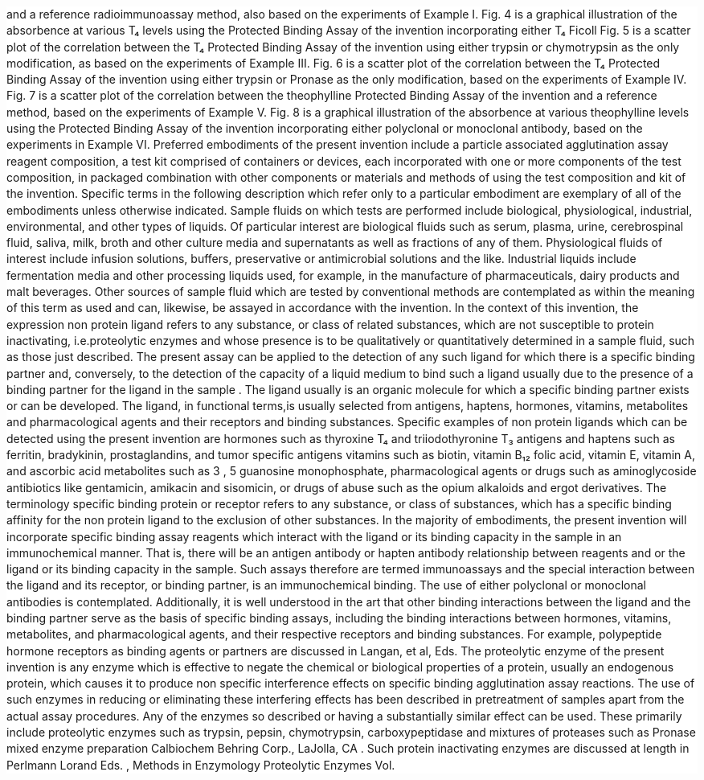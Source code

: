 and a reference radioimmunoassay method, also based on the experiments of Example I. Fig. 4 is a graphical illustration of the absorbence at various T₄ levels using the Protected Binding Assay of the invention incorporating either T₄ Ficoll Fig. 5 is a scatter plot of the correlation between the T₄ Protected Binding Assay of the invention using either trypsin or chymotrypsin as the only modification, as based on the experiments of Example III. Fig. 6 is a scatter plot of the correlation between the T₄ Protected Binding Assay of the invention using either trypsin or Pronase as the only modification, based on the experiments of Example IV. Fig. 7 is a scatter plot of the correlation between the theophylline Protected Binding Assay of the invention and a reference method, based on the experiments of Example V. Fig. 8 is a graphical illustration of the absorbence at various theophylline levels using the Protected Binding Assay of the invention incorporating either polyclonal or monoclonal antibody, based on the experiments in Example VI. Preferred embodiments of the present invention include a particle associated agglutination assay reagent composition, a test kit comprised of containers or devices, each incorporated with one or more components of the test composition, in packaged combination with other components or materials and methods of using the test composition and kit of the invention. Specific terms in the following description which refer only to a particular embodiment are exemplary of all of the embodiments unless otherwise indicated. Sample fluids on which tests are performed include biological, physiological, industrial, environmental, and other types of liquids. Of particular interest are biological fluids such as serum, plasma, urine, cerebrospinal fluid, saliva, milk, broth and other culture media and supernatants as well as fractions of any of them. Physiological fluids of interest include infusion solutions, buffers, preservative or antimicrobial solutions and the like. Industrial liquids include fermentation media and other processing liquids used, for example, in the manufacture of pharmaceuticals, dairy products and malt beverages. Other sources of sample fluid which are tested by conventional methods are contemplated as within the meaning of this term as used and can, likewise, be assayed in accordance with the invention. In the context of this invention, the expression non protein ligand refers to any substance, or class of related substances, which are not susceptible to protein inactivating, i.e.proteolytic enzymes and whose presence is to be qualitatively or quantitatively determined in a sample fluid, such as those just described. The present assay can be applied to the detection of any such ligand for which there is a specific binding partner and, conversely, to the detection of the capacity of a liquid medium to bind such a ligand usually due to the presence of a binding partner for the ligand in the sample . The ligand usually is an organic molecule for which a specific binding partner exists or can be developed. The ligand, in functional terms,is usually selected from antigens, haptens, hormones, vitamins, metabolites and pharmacological agents and their receptors and binding substances. Specific examples of non protein ligands which can be detected using the present invention are hormones such as thyroxine T₄ and triiodothyronine T₃ antigens and haptens such as ferritin, bradykinin, prostaglandins, and tumor specific antigens vitamins such as biotin, vitamin B₁₂ folic acid, vitamin E, vitamin A, and ascorbic acid metabolites such as 3 , 5 guanosine monophosphate, pharmacological agents or drugs such as aminoglycoside antibiotics like gentamicin, amikacin and sisomicin, or drugs of abuse such as the opium alkaloids and ergot derivatives. The terminology specific binding protein or receptor refers to any substance, or class of substances, which has a specific binding affinity for the non protein ligand to the exclusion of other substances. In the majority of embodiments, the present invention will incorporate specific binding assay reagents which interact with the ligand or its binding capacity in the sample in an immunochemical manner. That is, there will be an antigen antibody or hapten antibody relationship between reagents and or the ligand or its binding capacity in the sample. Such assays therefore are termed immunoassays and the special interaction between the ligand and its receptor, or binding partner, is an immunochemical binding. The use of either polyclonal or monoclonal antibodies is contemplated. Additionally, it is well understood in the art that other binding interactions between the ligand and the binding partner serve as the basis of specific binding assays, including the binding interactions between hormones, vitamins, metabolites, and pharmacological agents, and their respective receptors and binding substances. For example, polypeptide hormone receptors as binding agents or partners are discussed in Langan, et al, Eds. The proteolytic enzyme of the present invention is any enzyme which is effective to negate the chemical or biological properties of a protein, usually an endogenous protein, which causes it to produce non specific interference effects on specific binding agglutination assay reactions. The use of such enzymes in reducing or eliminating these interfering effects has been described in pretreatment of samples apart from the actual assay procedures. Any of the enzymes so described or having a substantially similar effect can be used. These primarily include proteolytic enzymes such as trypsin, pepsin, chymotrypsin, carboxypeptidase and mixtures of proteases such as Pronase mixed enzyme preparation Calbiochem Behring Corp., LaJolla, CA . Such protein inactivating enzymes are discussed at length in Perlmann Lorand Eds. , Methods in Enzymology Proteolytic Enzymes Vol.
